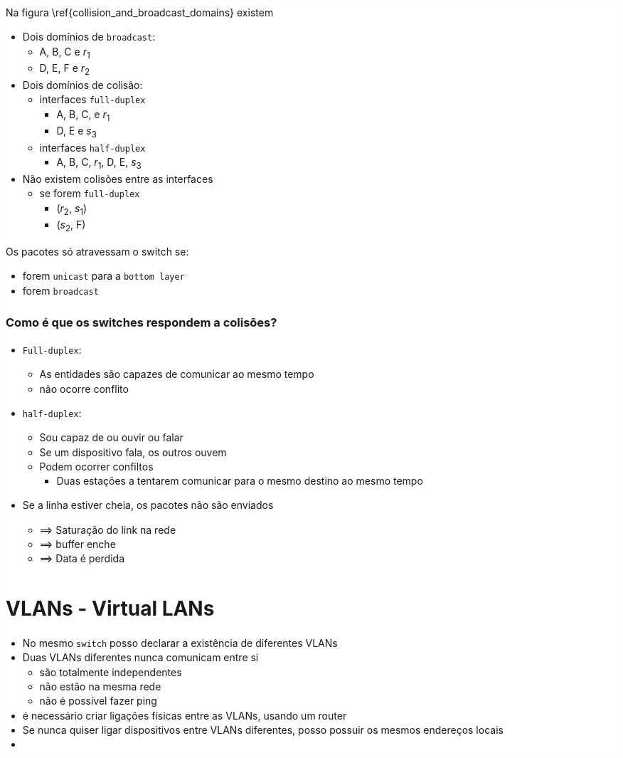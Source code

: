 Na figura \ref{collision_and_broadcast_domains} existem 

- Dois domínios de `broadcast`:
	- A, B, C  e $r_1$
	- D, E, F e  $r_2$
- Dois domínios de colisão:
	- interfaces `full-duplex`
		- A, B, C, e $r_1$
		- D, E e $s_3$
	- interfaces `half-duplex`
		- A, B, C, $r_1$, D, E, $s_3$
- Não existem colisões entre as interfaces
	- se forem `full-duplex`
		- ($r_2$, $s_1$) 
		- ($s_2$, F)

Os pacotes só atravessam o switch se:

- forem `unicast` para a `bottom layer`
- forem `broadcast`

### Como é que os switches respondem a colisões?
- `Full-duplex`:
	- As entidades são capazes de comunicar ao mesmo tempo
	- não ocorre conflito
- `half-duplex`:
	- Sou capaz de ou ouvir ou falar
	- Se um dispositivo fala, os outros ouvem
	- Podem ocorrer confiltos
		- Duas estações a tentarem comunicar para o mesmo destino ao mesmo tempo

- Se a linha estiver cheia, os pacotes não são enviados
	- $\implies$ Saturação do link na rede
	- $\implies$ buffer enche
	- $\implies$ Data é perdida

# VLANs - Virtual LANs
- No mesmo `switch` posso declarar a existência de diferentes VLANs
- Duas VLANs diferentes nunca comunicam entre si
	- são totalmente independentes
	- não estão na mesma rede
	- não é possível fazer ping
- é necessário criar ligações físicas entre as VLANs, usando um router
- Se nunca quiser ligar dispositivos entre VLANs diferentes, posso possuir os mesmos endereços locais
-
